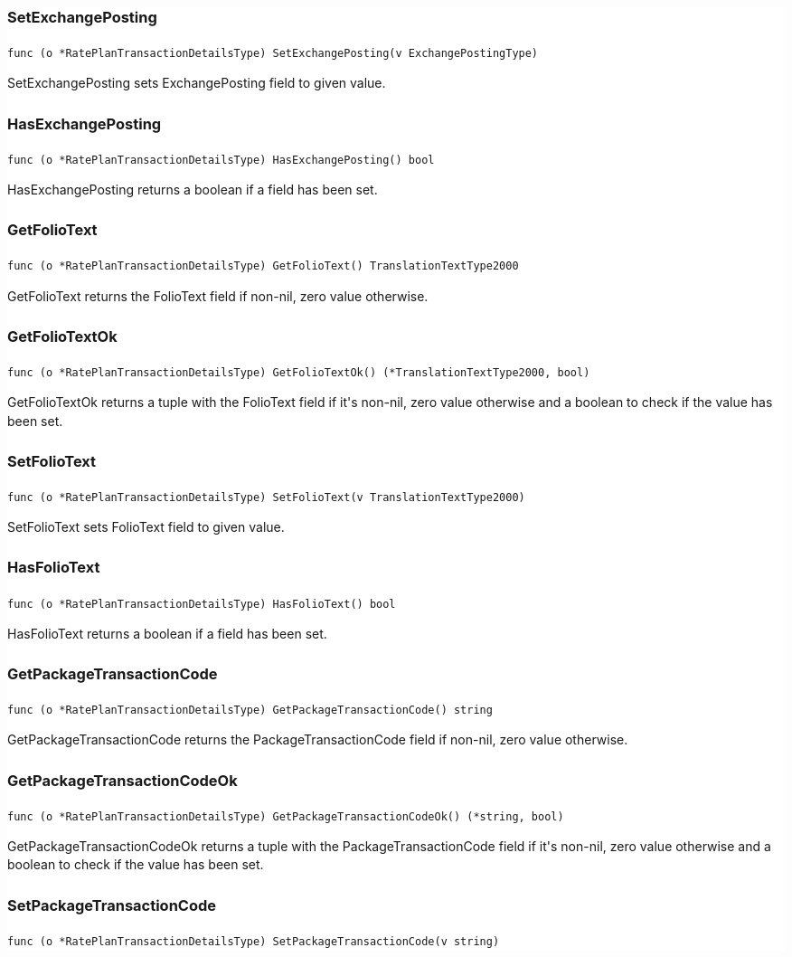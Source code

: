 ### SetExchangePosting

`func (o *RatePlanTransactionDetailsType) SetExchangePosting(v ExchangePostingType)`

SetExchangePosting sets ExchangePosting field to given value.

### HasExchangePosting

`func (o *RatePlanTransactionDetailsType) HasExchangePosting() bool`

HasExchangePosting returns a boolean if a field has been set.

### GetFolioText

`func (o *RatePlanTransactionDetailsType) GetFolioText() TranslationTextType2000`

GetFolioText returns the FolioText field if non-nil, zero value otherwise.

### GetFolioTextOk

`func (o *RatePlanTransactionDetailsType) GetFolioTextOk() (*TranslationTextType2000, bool)`

GetFolioTextOk returns a tuple with the FolioText field if it's non-nil, zero value otherwise
and a boolean to check if the value has been set.

### SetFolioText

`func (o *RatePlanTransactionDetailsType) SetFolioText(v TranslationTextType2000)`

SetFolioText sets FolioText field to given value.

### HasFolioText

`func (o *RatePlanTransactionDetailsType) HasFolioText() bool`

HasFolioText returns a boolean if a field has been set.

### GetPackageTransactionCode

`func (o *RatePlanTransactionDetailsType) GetPackageTransactionCode() string`

GetPackageTransactionCode returns the PackageTransactionCode field if non-nil, zero value otherwise.

### GetPackageTransactionCodeOk

`func (o *RatePlanTransactionDetailsType) GetPackageTransactionCodeOk() (*string, bool)`

GetPackageTransactionCodeOk returns a tuple with the PackageTransactionCode field if it's non-nil, zero value otherwise
and a boolean to check if the value has been set.

### SetPackageTransactionCode

`func (o *RatePlanTransactionDetailsType) SetPackageTransactionCode(v string)`
